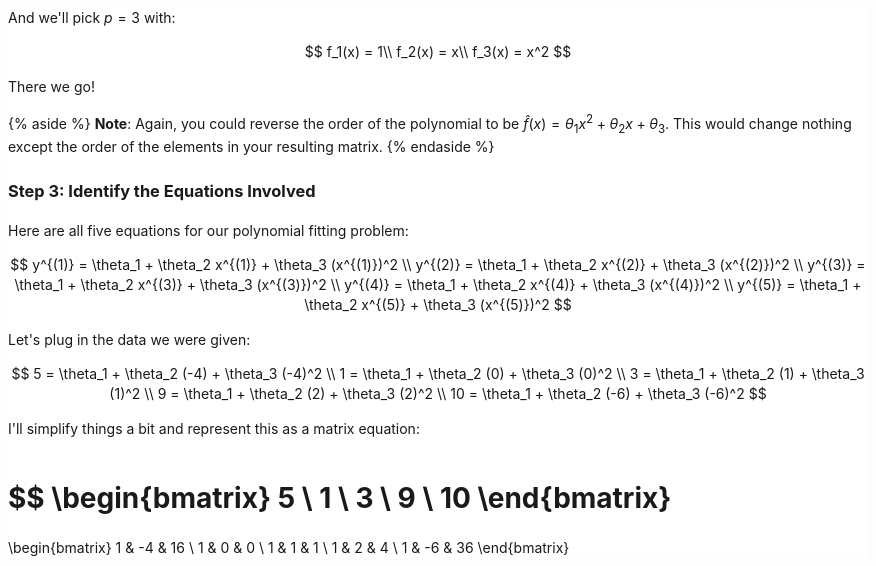 And we'll pick $p=3$ with:

$$
f_1(x) = 1\\
f_2(x) = x\\
f_3(x) = x^2
$$

There we go!

{% aside %}
  **Note**: Again, you could reverse the order of the polynomial to be $\hat{f}(x) = \theta_1x^2 + \theta_2 x + \theta_3$. This would change nothing except the order of the elements in your resulting matrix.
{% endaside %}

### Step 3: Identify the Equations Involved

Here are all five equations for our polynomial fitting problem:

$$
y^{(1)} = \theta_1 + \theta_2 x^{(1)} + \theta_3 (x^{(1)})^2 \\
y^{(2)} = \theta_1 + \theta_2 x^{(2)} + \theta_3 (x^{(2)})^2 \\
y^{(3)} = \theta_1 + \theta_2 x^{(3)} + \theta_3 (x^{(3)})^2 \\
y^{(4)} = \theta_1 + \theta_2 x^{(4)} + \theta_3 (x^{(4)})^2 \\
y^{(5)} = \theta_1 + \theta_2 x^{(5)} + \theta_3 (x^{(5)})^2
$$

Let's plug in the data we were given:

$$
5 = \theta_1 + \theta_2 (-4) + \theta_3 (-4)^2 \\
1 = \theta_1 + \theta_2 (0) + \theta_3 (0)^2 \\
3 = \theta_1 + \theta_2 (1) + \theta_3 (1)^2 \\
9 = \theta_1 + \theta_2 (2) + \theta_3 (2)^2 \\
10 = \theta_1 + \theta_2 (-6) + \theta_3 (-6)^2
$$

I'll simplify things a bit and represent this as a matrix equation:

$$
\begin{bmatrix}
5 \\
1 \\
3 \\
9 \\
10
\end{bmatrix}
=
\begin{bmatrix}
1 & -4 & 16 \\
1 & 0 & 0 \\
1 & 1 & 1 \\
1 & 2 & 4 \\
1 & -6 & 36
\end{bmatrix}
